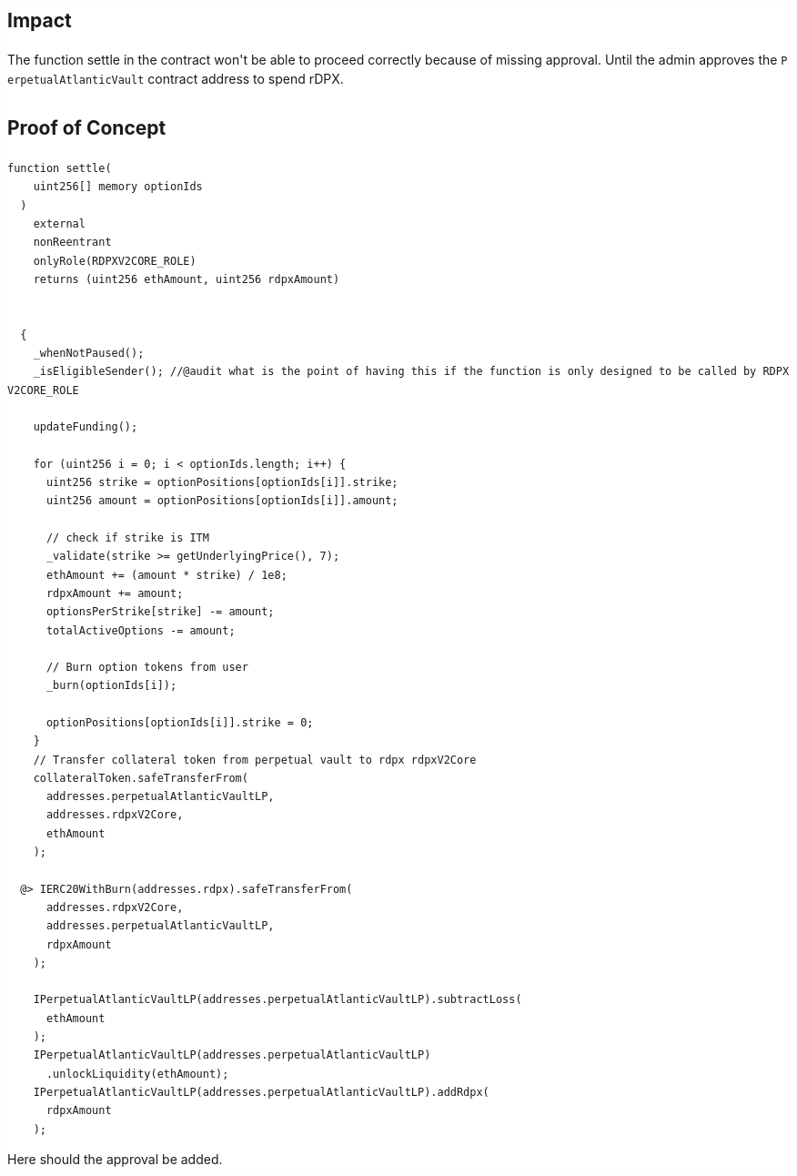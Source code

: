 ## Impact
The function settle in the contract won't be able to proceed correctly because of missing approval. Until the admin approves the `PerpetualAtlanticVault` contract address to spend rDPX.

## Proof of Concept
```
function settle(
    uint256[] memory optionIds
  )
    external
    nonReentrant
    onlyRole(RDPXV2CORE_ROLE)
    returns (uint256 ethAmount, uint256 rdpxAmount)


  {
    _whenNotPaused();
    _isEligibleSender(); //@audit what is the point of having this if the function is only designed to be called by RDPXV2CORE_ROLE

    updateFunding();

    for (uint256 i = 0; i < optionIds.length; i++) {
      uint256 strike = optionPositions[optionIds[i]].strike;
      uint256 amount = optionPositions[optionIds[i]].amount;

      // check if strike is ITM
      _validate(strike >= getUnderlyingPrice(), 7); 
      ethAmount += (amount * strike) / 1e8;
      rdpxAmount += amount;
      optionsPerStrike[strike] -= amount;
      totalActiveOptions -= amount;

      // Burn option tokens from user
      _burn(optionIds[i]);

      optionPositions[optionIds[i]].strike = 0;
    }
    // Transfer collateral token from perpetual vault to rdpx rdpxV2Core
    collateralToken.safeTransferFrom(
      addresses.perpetualAtlanticVaultLP,
      addresses.rdpxV2Core,
      ethAmount
    );
    
  @> IERC20WithBurn(addresses.rdpx).safeTransferFrom(
      addresses.rdpxV2Core,
      addresses.perpetualAtlanticVaultLP,
      rdpxAmount
    );

    IPerpetualAtlanticVaultLP(addresses.perpetualAtlanticVaultLP).subtractLoss(
      ethAmount
    );
    IPerpetualAtlanticVaultLP(addresses.perpetualAtlanticVaultLP)
      .unlockLiquidity(ethAmount);
    IPerpetualAtlanticVaultLP(addresses.perpetualAtlanticVaultLP).addRdpx(
      rdpxAmount
    );
```
Here should the approval be added.
```
```